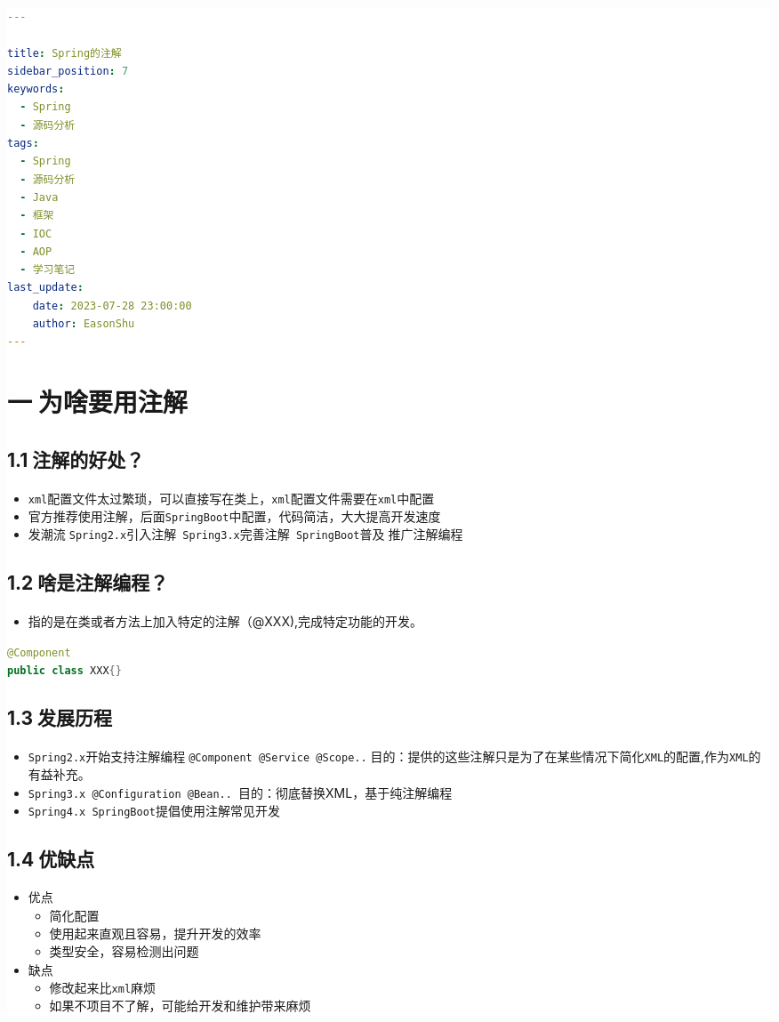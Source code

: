 ```yaml
---

title: Spring的注解
sidebar_position: 7
keywords:
  - Spring
  - 源码分析
tags:
  - Spring
  - 源码分析
  - Java
  - 框架
  - IOC
  - AOP
  - 学习笔记
last_update:
    date: 2023-07-28 23:00:00
    author: EasonShu
---
```

# 一 为啥要用注解

## 1.1 注解的好处？

- `xml`配置文件太过繁琐，可以直接写在类上，`xml`配置文件需要在`xml`中配置
- 官方推荐使用注解，后面`SpringBoot`中配置，代码简洁，大大提高开发速度
- 发潮流 `Spring2.x`引⼊注解` Spring3.x`完善注解` SpringBoot`普及 推⼴注解编程

## 1.2 啥是注解编程？

- 指的是在类或者⽅法上加⼊特定的注解（@XXX),完成特定功能的开发。

```java
@Component
public class XXX{}
```

## 1.3 发展历程

- `Spring2.x`开始⽀持注解编程 `@Component @Service @Scope..` ⽬的：提供的这些注解只是为了在某些情况下简化`XML`的配置,作为`XML`的有益补充。
-   `Spring3.x @Configuration @Bean.. `⽬的：彻底替换XML，基于纯注解编程 
- ` Spring4.x SpringBoot `提倡使⽤注解常⻅开发

## 1.4 优缺点

- 优点
  - 简化配置
  - 使用起来直观且容易，提升开发的效率
  - 类型安全，容易检测出问题
- 缺点
  - 修改起来比`xml`麻烦
  - 如果不项目不了解，可能给开发和维护带来麻烦
